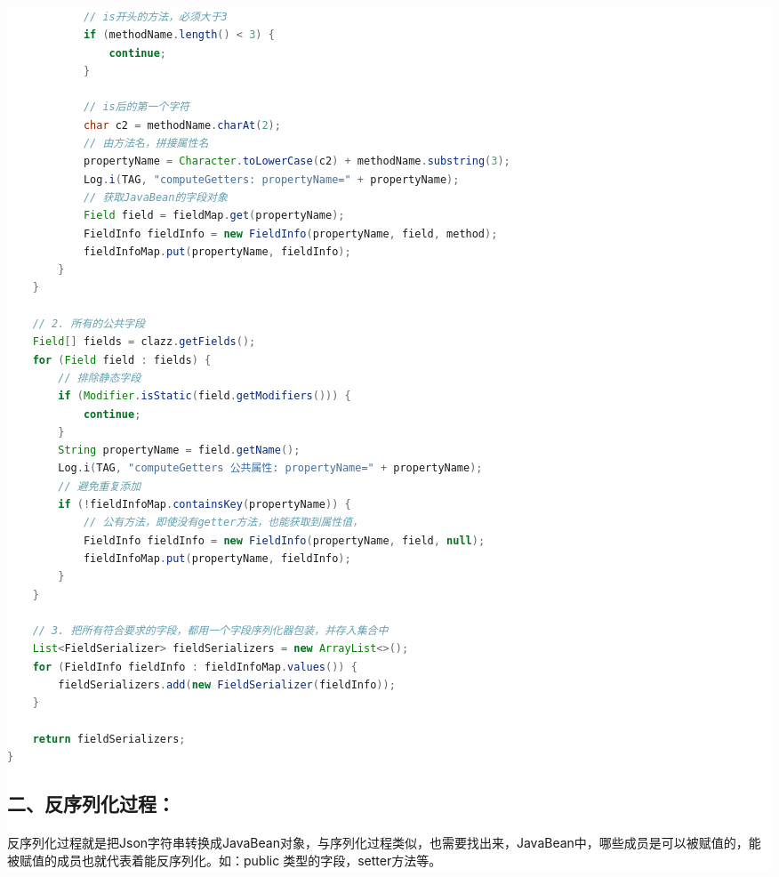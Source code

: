```java
            // is开头的方法，必须大于3
            if (methodName.length() < 3) {
                continue;
            }

            // is后的第一个字符
            char c2 = methodName.charAt(2);
            // 由方法名，拼接属性名
            propertyName = Character.toLowerCase(c2) + methodName.substring(3);
            Log.i(TAG, "computeGetters: propertyName=" + propertyName);
            // 获取JavaBean的字段对象
            Field field = fieldMap.get(propertyName);
            FieldInfo fieldInfo = new FieldInfo(propertyName, field, method);
            fieldInfoMap.put(propertyName, fieldInfo);
        }
    }

    // 2. 所有的公共字段
    Field[] fields = clazz.getFields();
    for (Field field : fields) {
        // 排除静态字段
        if (Modifier.isStatic(field.getModifiers())) {
            continue;
        }
        String propertyName = field.getName();
        Log.i(TAG, "computeGetters 公共属性: propertyName=" + propertyName);
        // 避免重复添加
        if (!fieldInfoMap.containsKey(propertyName)) {
            // 公有方法，即使没有getter方法，也能获取到属性值，
            FieldInfo fieldInfo = new FieldInfo(propertyName, field, null);
            fieldInfoMap.put(propertyName, fieldInfo);
        }
    }

    // 3. 把所有符合要求的字段，都用一个字段序列化器包装，并存入集合中
    List<FieldSerializer> fieldSerializers = new ArrayList<>();
    for (FieldInfo fieldInfo : fieldInfoMap.values()) {
        fieldSerializers.add(new FieldSerializer(fieldInfo));
    }

    return fieldSerializers;
}
```





## 二、反序列化过程：

反序列化过程就是把Json字符串转换成JavaBean对象，与序列化过程类似，也需要找出来，JavaBean中，哪些成员是可以被赋值的，能被赋值的成员也就代表着能反序列化。如：public 类型的字段，setter方法等。
